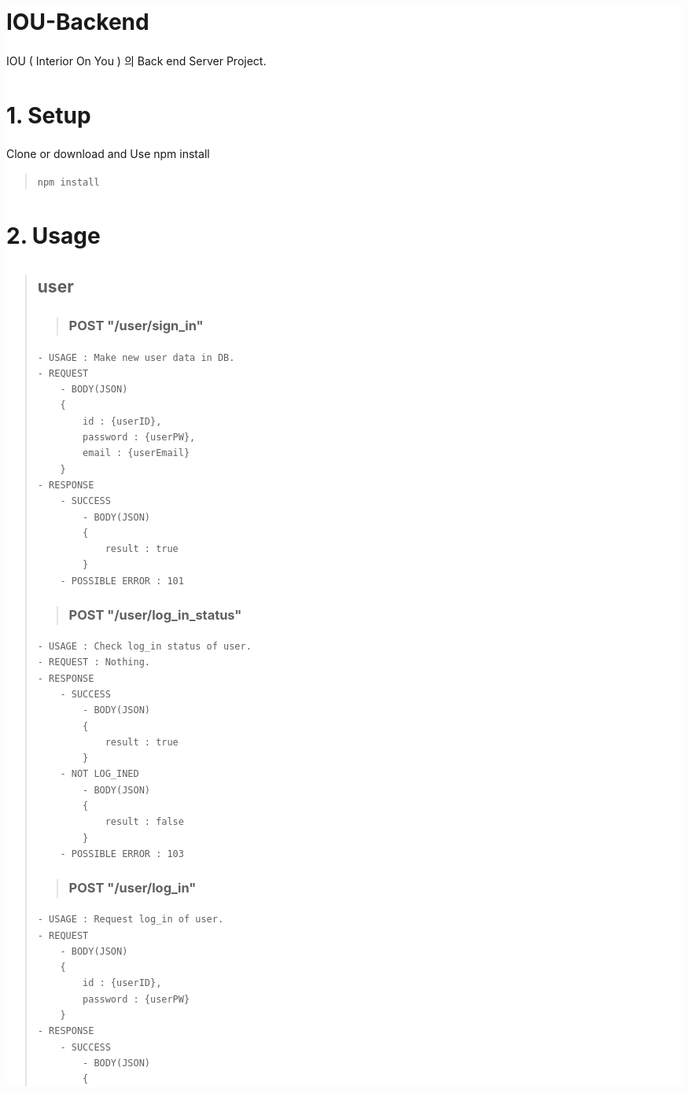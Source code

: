 # IOU-Backend
IOU ( Interior On You ) 의 Back end Server Project.

# 1. Setup

Clone or download and Use npm install
>   ```
>   npm install
>   ```

# 2. Usage

> ## user
>> ### POST "/user/sign_in"
>   ```
>   - USAGE : Make new user data in DB.
>   - REQUEST
>       - BODY(JSON)
>       {
>           id : {userID},
>           password : {userPW},
>           email : {userEmail}
>       }
>   - RESPONSE
>       - SUCCESS
>           - BODY(JSON)
>           {
>               result : true
>           }
>       - POSSIBLE ERROR : 101
>   ```
>> ### POST "/user/log_in_status"
>   ```
>   - USAGE : Check log_in status of user.
>   - REQUEST : Nothing.
>   - RESPONSE
>       - SUCCESS
>           - BODY(JSON)
>           {
>               result : true
>           }
>       - NOT LOG_INED
>           - BODY(JSON)
>           {
>               result : false
>           }
>       - POSSIBLE ERROR : 103
>   ```
>> ### POST "/user/log_in"
>   ```
>   - USAGE : Request log_in of user.
>   - REQUEST
>       - BODY(JSON)
>       {
>           id : {userID},
>           password : {userPW}
>       }
>   - RESPONSE
>       - SUCCESS
>           - BODY(JSON)
>           {